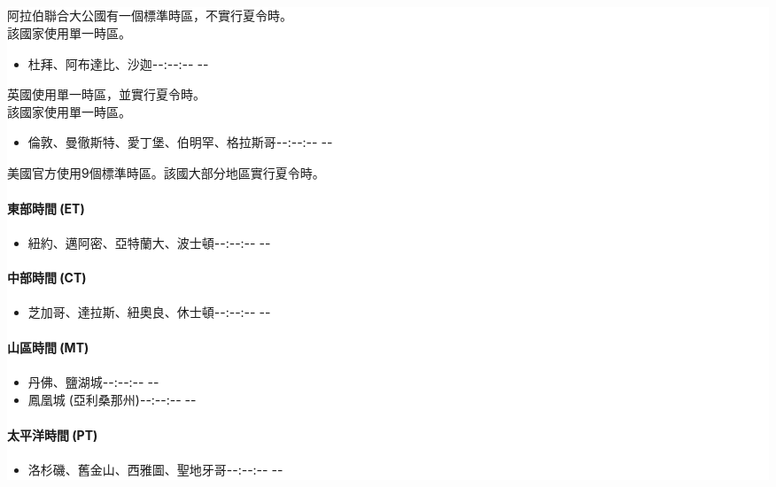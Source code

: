   
  <div class="tab-content" data-country="uae">
    <div class="country-section">
      <div class="country-info">
        阿拉伯聯合大公國有一個標準時區，不實行夏令時。
      </div>
      <div class="single-timezone-notice">該國家使用單一時區。</div>
      <ul class="city-time-list">
        <li class="city-time-item"><span class="city">杜拜、阿布達比、沙迦</span><span class="time" data-timezone="Asia/Dubai">--:--:-- --</span></li>
      </ul>
    </div>
  </div>

  
  <div class="tab-content" data-country="uk">
    <div class="country-section">
      <div class="country-info">
        英國使用單一時區，並實行夏令時。
      </div>
      <div class="single-timezone-notice">該國家使用單一時區。</div>
      <ul class="city-time-list">
        <li class="city-time-item"><span class="city">倫敦、曼徹斯特、愛丁堡、伯明罕、格拉斯哥</span><span class="time" data-timezone="Europe/London">--:--:-- --</span></li>
      </ul>
    </div>
  </div>

  
  <div class="tab-content" data-country="usa">
    <div class="country-section">
      <div class="country-info">
        美國官方使用9個標準時區。該國大部分地區實行夏令時。
      </div>
      <div class="timezone-group">
        <h4 class="timezone-name">東部時間 (ET)</h4>
        <ul class="city-time-list">
          <li class="city-time-item"><span class="city">紐約、邁阿密、亞特蘭大、波士頓</span><span class="time" data-timezone="America/New_York">--:--:-- --</span></li>
        </ul>
      </div>
      <div class="timezone-group">
        <h4 class="timezone-name">中部時間 (CT)</h4>
        <ul class="city-time-list">
          <li class="city-time-item"><span class="city">芝加哥、達拉斯、紐奧良、休士頓</span><span class="time" data-timezone="America/Chicago">--:--:-- --</span></li>
        </ul>
      </div>
      <div class="timezone-group">
        <h4 class="timezone-name">山區時間 (MT)</h4>
        <ul class="city-time-list">
          <li class="city-time-item"><span class="city">丹佛、鹽湖城</span><span class="time" data-timezone="America/Denver">--:--:-- --</span></li>
          <li class="city-time-item"><span class="city">鳳凰城 (亞利桑那州)</span><span class="time" data-timezone="America/Phoenix">--:--:-- --</span></li>
        </ul>
      </div>
      <div class="timezone-group">
        <h4 class="timezone-name">太平洋時間 (PT)</h4>
        <ul class="city-time-list">
          <li class="city-time-item"><span class="city">洛杉磯、舊金山、西雅圖、聖地牙哥</span><span class="time" data-timezone="America/Los_Angeles">--:--:-- --</span></li>
        </ul>
      </div>
    </div>
  </div>